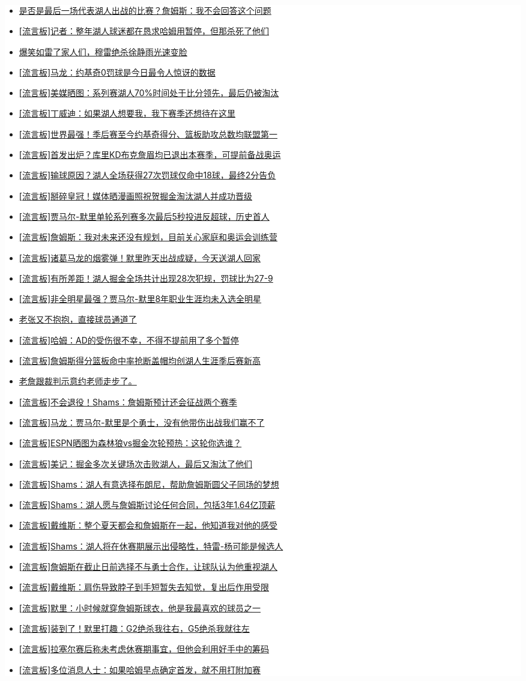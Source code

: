 + [是否是最后一场代表湖人出战的比赛？詹姆斯：我不会回答这个问题](https://bbs.hupu.com/626081415.html)

+ [[流言板]记者：整年湖人球迷都在恳求哈姆用暂停，但那杀死了他们](https://bbs.hupu.com/626080001.html)

+ [爆笑如雷了家人们，穆雷绝杀徐静雨光速变脸](https://bbs.hupu.com/626078731.html)

+ [[流言板]马龙：约基奇0罚球是今日最令人惊讶的数据](https://bbs.hupu.com/626079760.html)

+ [[流言板]美媒晒图：系列赛湖人70%时间处于比分领先，最后仍被淘汰](https://bbs.hupu.com/626080561.html)

+ [[流言板]丁威迪：如果湖人想要我，我下赛季还想待在这里](https://bbs.hupu.com/626080727.html)

+ [[流言板]世界最强！季后赛至今约基奇得分、篮板助攻总数均联盟第一](https://bbs.hupu.com/626079327.html)

+ [[流言板]首发出炉？库里KD布克詹眉均已退出本赛季，可提前备战奥运](https://bbs.hupu.com/626079614.html)

+ [[流言板]输球原因？湖人全场获得27次罚球仅命中18球，最终2分告负](https://bbs.hupu.com/626080375.html)

+ [[流言板]掰碎皇冠！媒体晒漫画照祝贺掘金淘汰湖人并成功晋级](https://bbs.hupu.com/626078237.html)

+ [[流言板]贾马尔-默里单轮系列赛多次最后5秒投进反超球，历史首人](https://bbs.hupu.com/626079775.html)

+ [[流言板]詹姆斯：我对未来还没有规划，目前关心家庭和奥运会训练营](https://bbs.hupu.com/626081300.html)

+ [[流言板]诸葛马龙的烟雾弹！默里昨天出战成疑，今天送湖人回家](https://bbs.hupu.com/626079259.html)

+ [[流言板]有所差距！湖人掘金全场共计出现28次犯规，罚球比为27-9](https://bbs.hupu.com/626079868.html)

+ [[流言板]非全明星最强？贾马尔-默里8年职业生涯均未入选全明星](https://bbs.hupu.com/626079558.html)

+ [老张又不抱抱，直接球员通道了](https://bbs.hupu.com/626078234.html)

+ [[流言板]哈姆：AD的受伤很不幸，不得不提前用了多个暂停](https://bbs.hupu.com/626079813.html)

+ [[流言板]詹姆斯得分篮板命中率抢断盖帽均创湖人生涯季后赛新高](https://bbs.hupu.com/626081282.html)

+ [老詹跟裁判示意约老师走步了。](https://bbs.hupu.com/626076111.html)

+ [[流言板]不会退役！Shams：詹姆斯预计还会征战两个赛季](https://bbs.hupu.com/626081616.html)

+ [[流言板]马龙：贾马尔-默里是个勇士，没有他带伤出战我们赢不了](https://bbs.hupu.com/626081426.html)

+ [[流言板]ESPN晒图为森林狼vs掘金次轮预热：这轮你选谁？](https://bbs.hupu.com/626080769.html)

+ [[流言板]美记：掘金多次关键场次击败湖人，最后又淘汰了他们](https://bbs.hupu.com/626078928.html)

+ [[流言板]Shams：湖人有意选择布朗尼，帮助詹姆斯圆父子同场的梦想](https://bbs.hupu.com/626081928.html)

+ [[流言板]Shams：湖人愿与詹姆斯讨论任何合同，包括3年1.64亿顶薪](https://bbs.hupu.com/626082203.html)

+ [[流言板]戴维斯：整个夏天都会和詹姆斯在一起，他知道我对他的感受](https://bbs.hupu.com/626081809.html)

+ [[流言板]Shams：湖人将在休赛期展示出侵略性，特雷-杨可能是候选人](https://bbs.hupu.com/626082073.html)

+ [[流言板]詹姆斯在截止日前选择不与勇士合作，让球队认为他重视湖人](https://bbs.hupu.com/626082349.html)

+ [[流言板]戴维斯：肩伤导致脖子到手短暂失去知觉，复出后作用受限](https://bbs.hupu.com/626082018.html)

+ [[流言板]默里：小时候就穿詹姆斯球衣，他是我最喜欢的球员之一](https://bbs.hupu.com/626082685.html)

+ [[流言板]装到了！默里打趣：G2绝杀我往右，G5绝杀我就往左](https://bbs.hupu.com/626081873.html)

+ [[流言板]拉塞尔赛后称未考虑休赛期事宜，但他会利用好手中的筹码](https://bbs.hupu.com/626081587.html)

+ [[流言板]多位消息人士：如果哈姆早点确定首发，就不用打附加赛](https://bbs.hupu.com/626081960.html)
